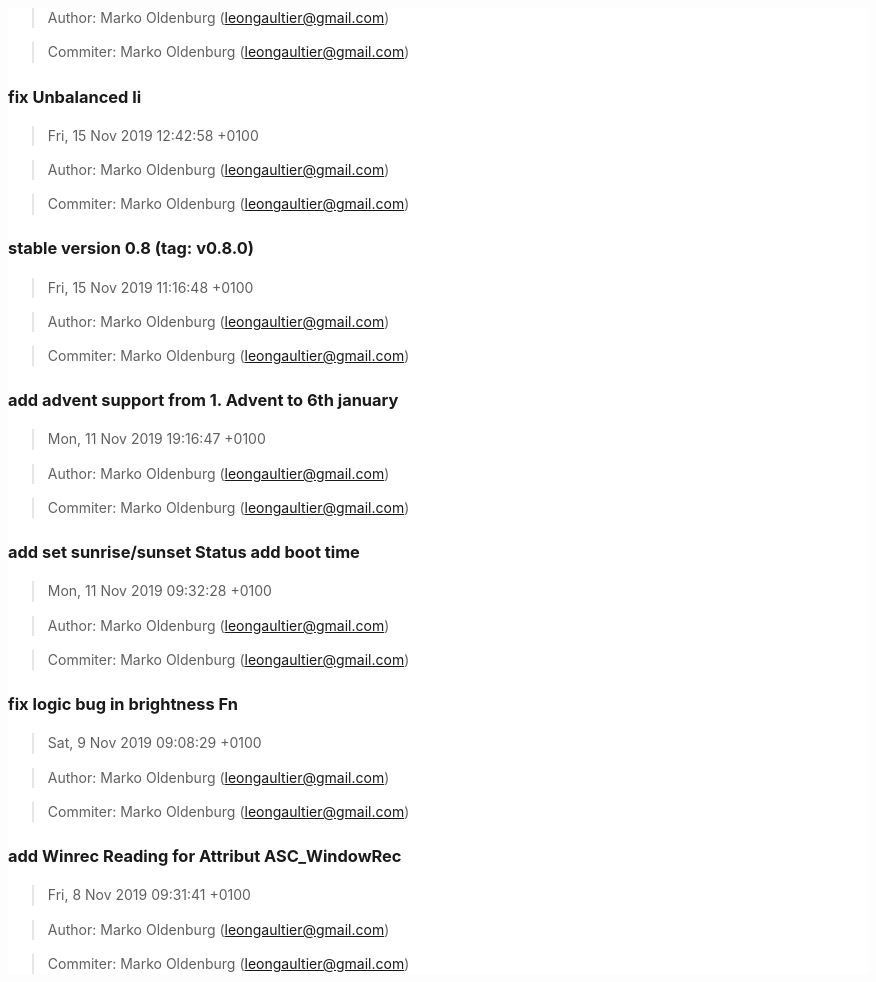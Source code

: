 >Author: Marko Oldenburg (leongaultier@gmail.com)

>Commiter: Marko Oldenburg (leongaultier@gmail.com)




### fix Unbalanced li
>Fri, 15 Nov 2019 12:42:58 +0100

>Author: Marko Oldenburg (leongaultier@gmail.com)

>Commiter: Marko Oldenburg (leongaultier@gmail.com)




### stable version 0.8 (tag: v0.8.0)
>Fri, 15 Nov 2019 11:16:48 +0100

>Author: Marko Oldenburg (leongaultier@gmail.com)

>Commiter: Marko Oldenburg (leongaultier@gmail.com)




### add advent support from 1. Advent to 6th january
>Mon, 11 Nov 2019 19:16:47 +0100

>Author: Marko Oldenburg (leongaultier@gmail.com)

>Commiter: Marko Oldenburg (leongaultier@gmail.com)




### add set sunrise/sunset Status add boot time
>Mon, 11 Nov 2019 09:32:28 +0100

>Author: Marko Oldenburg (leongaultier@gmail.com)

>Commiter: Marko Oldenburg (leongaultier@gmail.com)




### fix logic bug in brightness Fn
>Sat, 9 Nov 2019 09:08:29 +0100

>Author: Marko Oldenburg (leongaultier@gmail.com)

>Commiter: Marko Oldenburg (leongaultier@gmail.com)




### add Winrec Reading for Attribut ASC_WindowRec
>Fri, 8 Nov 2019 09:31:41 +0100

>Author: Marko Oldenburg (leongaultier@gmail.com)

>Commiter: Marko Oldenburg (leongaultier@gmail.com)
